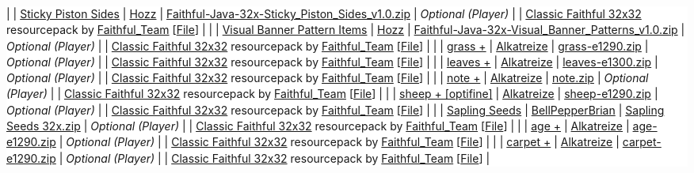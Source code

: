 |     | [Sticky Piston Sides](https://faithfulpack.net/addons/StickyPistonSides)                                                          | [Hozz](https://github.com/hozz8528)                                          | [Faithful-Java-32x-Sticky_Piston_Sides_v1.0.zip](./src/resourcepacks/Faithful-Java-32x-Sticky_Piston_Sides_v1.0.zip)                           | _Optional (Player)_ |                | [Classic Faithful 32x32](https://www.curseforge.com/minecraft/texture-packs/classic-faithful-32x32) resourcepack by [Faithful_Team](https://www.curseforge.com/members/faithful_team/projects) [[File](./src/resourcepacks/Classic+Faithful+32x+Jappa.zip)] |
|     | [Visual Banner Pattern Items](https://faithfulpack.net/addons/VisualBannerPatternItems)                                           | [Hozz](https://github.com/hozz8528)                                          | [Faithful-Java-32x-Visual_Banner_Patterns_v1.0.zip](./src/resourcepacks/Faithful-Java-32x-Visual_Banner_Patterns_v1.0.zip)                     | _Optional (Player)_ |                | [Classic Faithful 32x32](https://www.curseforge.com/minecraft/texture-packs/classic-faithful-32x32) resourcepack by [Faithful_Team](https://www.curseforge.com/members/faithful_team/projects) [[File](./src/resourcepacks/Classic+Faithful+32x+Jappa.zip)] |
|     | [grass +](https://faithfulpack.net/addons/grass)                                                                                  | [Alkatreize](https://www.planetminecraft.com/member/alkatreize/)             | [grass-e1290.zip](./src/resourcepacks/grass-e1290.zip)                                                                                         | _Optional (Player)_ |                | [Classic Faithful 32x32](https://www.curseforge.com/minecraft/texture-packs/classic-faithful-32x32) resourcepack by [Faithful_Team](https://www.curseforge.com/members/faithful_team/projects) [[File](./src/resourcepacks/Classic+Faithful+32x+Jappa.zip)] |
|     | [leaves +](https://faithfulpack.net/addons/leaves)                                                                                | [Alkatreize](https://www.planetminecraft.com/member/alkatreize/)             | [leaves-e1300.zip](./src/resourcepacks/leaves-e1300.zip)                                                                                       | _Optional (Player)_ |                | [Classic Faithful 32x32](https://www.curseforge.com/minecraft/texture-packs/classic-faithful-32x32) resourcepack by [Faithful_Team](https://www.curseforge.com/members/faithful_team/projects) [[File](./src/resourcepacks/Classic+Faithful+32x+Jappa.zip)] |
|     | [note +](https://faithfulpack.net/addons/note)                                                                                    | [Alkatreize](https://www.planetminecraft.com/member/alkatreize/)             | [note.zip](./src/resourcepacks/note.zip)                                                                                                       | _Optional (Player)_ |                | [Classic Faithful 32x32](https://www.curseforge.com/minecraft/texture-packs/classic-faithful-32x32) resourcepack by [Faithful_Team](https://www.curseforge.com/members/faithful_team/projects) [[File](./src/resourcepacks/Classic+Faithful+32x+Jappa.zip)] |
|     | [sheep + [optifine]](https://faithfulpack.net/addons/sheepoptifine)                                                               | [Alkatreize](https://www.planetminecraft.com/member/alkatreize/)             | [sheep-e1290.zip](./src/resourcepacks/sheep-e1290.zip)                                                                                         | _Optional (Player)_ |                | [Classic Faithful 32x32](https://www.curseforge.com/minecraft/texture-packs/classic-faithful-32x32) resourcepack by [Faithful_Team](https://www.curseforge.com/members/faithful_team/projects) [[File](./src/resourcepacks/Classic+Faithful+32x+Jappa.zip)] |
|     | [Sapling Seeds](https://faithfulpack.net/addons/sapling-seeds)                                                                    | [BellPepperBrian](https://github.com/BellPepperBrian)                        | [Sapling Seeds 32x.zip](./src/resourcepacks/Sapling%20Seeds%2032x.zip)                                                                         | _Optional (Player)_ |                | [Classic Faithful 32x32](https://www.curseforge.com/minecraft/texture-packs/classic-faithful-32x32) resourcepack by [Faithful_Team](https://www.curseforge.com/members/faithful_team/projects) [[File](./src/resourcepacks/Classic+Faithful+32x+Jappa.zip)] |
|     | [age +](https://faithfulpack.net/addons/age)                                                                                      | [Alkatreize](https://www.planetminecraft.com/member/alkatreize/)             | [age-e1290.zip](./src/resourcepacks/age-e1290.zip)                                                                                             | _Optional (Player)_ |                | [Classic Faithful 32x32](https://www.curseforge.com/minecraft/texture-packs/classic-faithful-32x32) resourcepack by [Faithful_Team](https://www.curseforge.com/members/faithful_team/projects) [[File](./src/resourcepacks/Classic+Faithful+32x+Jappa.zip)] |
|     | [carpet +](https://faithfulpack.net/addons/carpet)                                                                                | [Alkatreize](https://www.planetminecraft.com/member/alkatreize/)             | [carpet-e1290.zip](./src/resourcepacks/carpet-e1290.zip)                                                                                       | _Optional (Player)_ |                | [Classic Faithful 32x32](https://www.curseforge.com/minecraft/texture-packs/classic-faithful-32x32) resourcepack by [Faithful_Team](https://www.curseforge.com/members/faithful_team/projects) [[File](./src/resourcepacks/Classic+Faithful+32x+Jappa.zip)] |